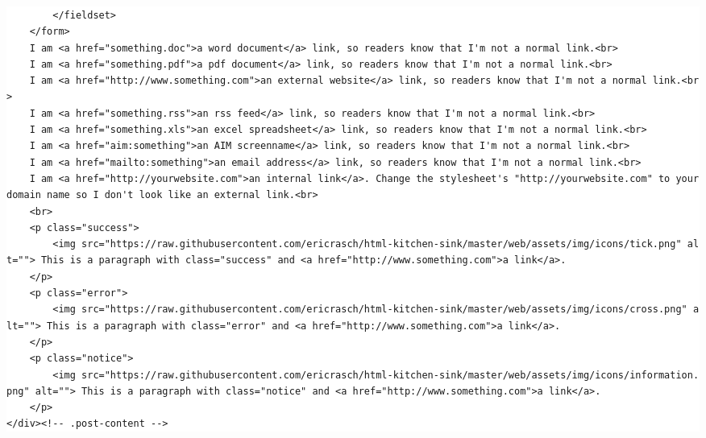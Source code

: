 			</fieldset>
		</form>
		I am <a href="something.doc">a word document</a> link, so readers know that I'm not a normal link.<br>
		I am <a href="something.pdf">a pdf document</a> link, so readers know that I'm not a normal link.<br>
		I am <a href="http://www.something.com">an external website</a> link, so readers know that I'm not a normal link.<br>
		I am <a href="something.rss">an rss feed</a> link, so readers know that I'm not a normal link.<br>
		I am <a href="something.xls">an excel spreadsheet</a> link, so readers know that I'm not a normal link.<br>
		I am <a href="aim:something">an AIM screenname</a> link, so readers know that I'm not a normal link.<br>
		I am <a href="mailto:something">an email address</a> link, so readers know that I'm not a normal link.<br>
		I am <a href="http://yourwebsite.com">an internal link</a>. Change the stylesheet's "http://yourwebsite.com" to your domain name so I don't look like an external link.<br>
		<br>
		<p class="success">
			<img src="https://raw.githubusercontent.com/ericrasch/html-kitchen-sink/master/web/assets/img/icons/tick.png" alt=""> This is a paragraph with class="success" and <a href="http://www.something.com">a link</a>.
		</p>
		<p class="error">
			<img src="https://raw.githubusercontent.com/ericrasch/html-kitchen-sink/master/web/assets/img/icons/cross.png" alt=""> This is a paragraph with class="error" and <a href="http://www.something.com">a link</a>.
		</p>
		<p class="notice">
			<img src="https://raw.githubusercontent.com/ericrasch/html-kitchen-sink/master/web/assets/img/icons/information.png" alt=""> This is a paragraph with class="notice" and <a href="http://www.something.com">a link</a>.
		</p>
	</div><!-- .post-content -->
</article>